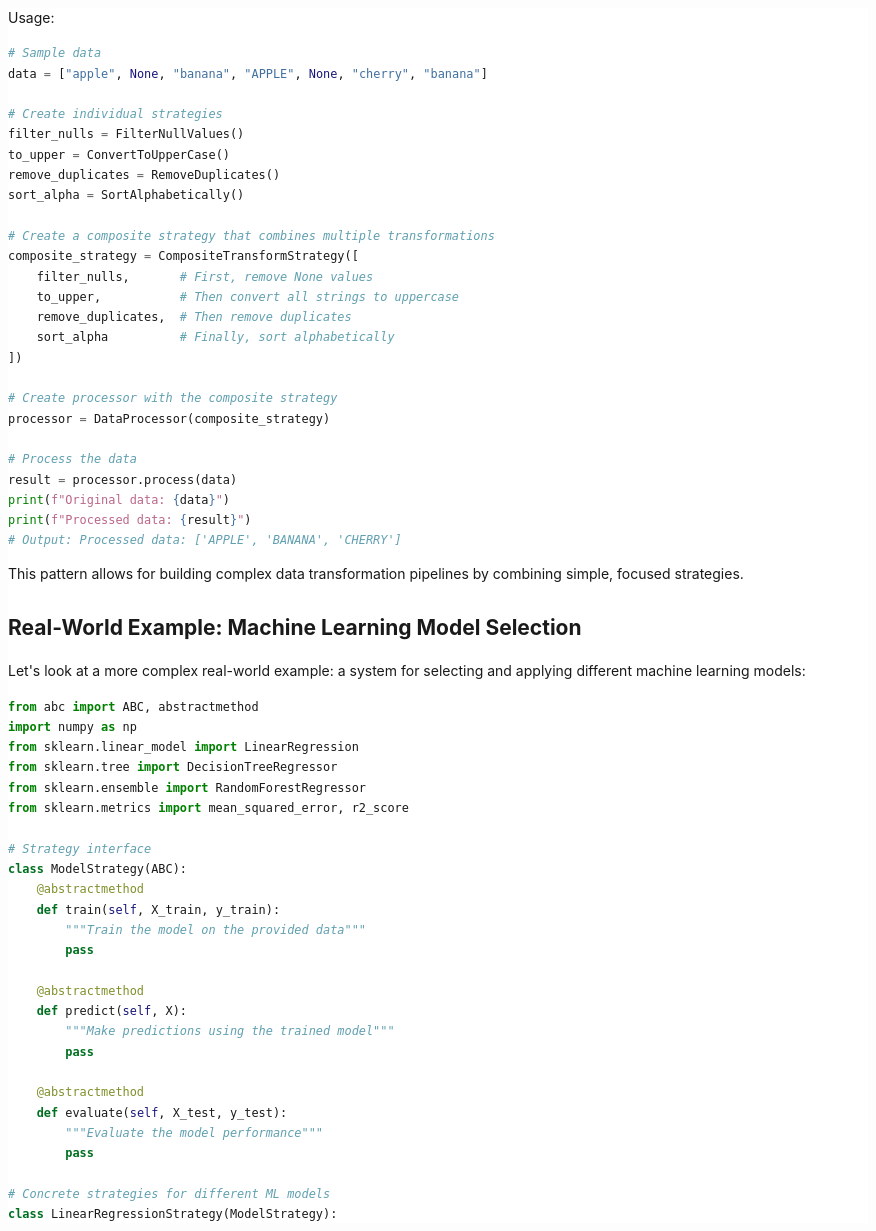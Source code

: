 Usage:

```python
# Sample data
data = ["apple", None, "banana", "APPLE", None, "cherry", "banana"]

# Create individual strategies
filter_nulls = FilterNullValues()
to_upper = ConvertToUpperCase()
remove_duplicates = RemoveDuplicates()
sort_alpha = SortAlphabetically()

# Create a composite strategy that combines multiple transformations
composite_strategy = CompositeTransformStrategy([
    filter_nulls,       # First, remove None values
    to_upper,           # Then convert all strings to uppercase
    remove_duplicates,  # Then remove duplicates
    sort_alpha          # Finally, sort alphabetically
])

# Create processor with the composite strategy
processor = DataProcessor(composite_strategy)

# Process the data
result = processor.process(data)
print(f"Original data: {data}")
print(f"Processed data: {result}")
# Output: Processed data: ['APPLE', 'BANANA', 'CHERRY']
```

This pattern allows for building complex data transformation pipelines by combining simple, focused strategies.

## Real-World Example: Machine Learning Model Selection

Let's look at a more complex real-world example: a system for selecting and applying different machine learning models:

```python
from abc import ABC, abstractmethod
import numpy as np
from sklearn.linear_model import LinearRegression
from sklearn.tree import DecisionTreeRegressor
from sklearn.ensemble import RandomForestRegressor
from sklearn.metrics import mean_squared_error, r2_score

# Strategy interface
class ModelStrategy(ABC):
    @abstractmethod
    def train(self, X_train, y_train):
        """Train the model on the provided data"""
        pass
    
    @abstractmethod
    def predict(self, X):
        """Make predictions using the trained model"""
        pass
    
    @abstractmethod
    def evaluate(self, X_test, y_test):
        """Evaluate the model performance"""
        pass

# Concrete strategies for different ML models
class LinearRegressionStrategy(ModelStrategy):
```